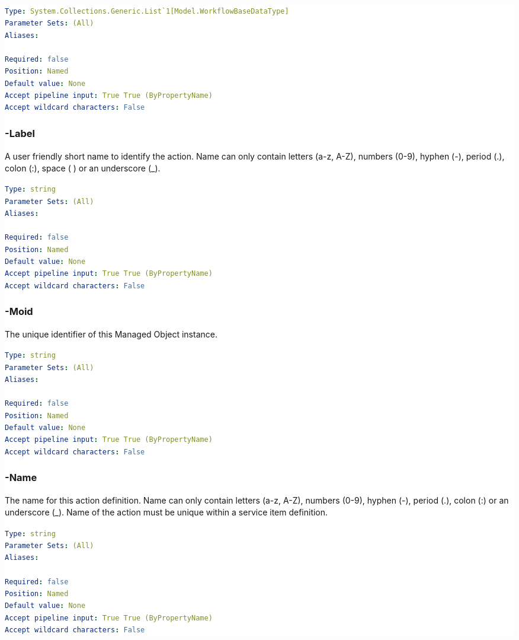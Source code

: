 ```yaml
Type: System.Collections.Generic.List`1[Model.WorkflowBaseDataType]
Parameter Sets: (All)
Aliases:

Required: false
Position: Named
Default value: None
Accept pipeline input: True True (ByPropertyName)
Accept wildcard characters: False
```

### -Label
A user friendly short name to identify the action. Name can only contain letters (a-z, A-Z), numbers (0-9), hyphen (-), period (.), colon (:), space ( ) or an underscore (_).

```yaml
Type: string
Parameter Sets: (All)
Aliases:

Required: false
Position: Named
Default value: None
Accept pipeline input: True True (ByPropertyName)
Accept wildcard characters: False
```

### -Moid
The unique identifier of this Managed Object instance.

```yaml
Type: string
Parameter Sets: (All)
Aliases:

Required: false
Position: Named
Default value: None
Accept pipeline input: True True (ByPropertyName)
Accept wildcard characters: False
```

### -Name
The name for this action definition. Name can only contain letters (a-z, A-Z), numbers (0-9), hyphen (-), period (.), colon (:) or an underscore (_). Name of the action must be unique within a service item definition.

```yaml
Type: string
Parameter Sets: (All)
Aliases:

Required: false
Position: Named
Default value: None
Accept pipeline input: True True (ByPropertyName)
Accept wildcard characters: False
```
